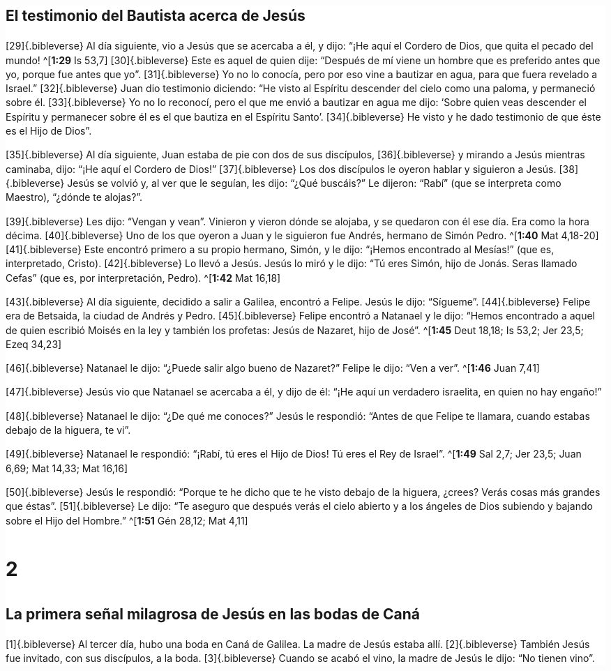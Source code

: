 ## El testimonio del Bautista acerca de Jesús
[29]{.bibleverse} Al día siguiente, vio a Jesús que se acercaba a él, y dijo: “¡He aquí el Cordero de Dios, que quita el pecado del mundo! ^[**1:29** Is 53,7] [30]{.bibleverse} Este es aquel de quien dije: “Después de mí viene un hombre que es preferido antes que yo, porque fue antes que yo”. [31]{.bibleverse} Yo no lo conocía, pero por eso vine a bautizar en agua, para que fuera revelado a Israel.” [32]{.bibleverse} Juan dio testimonio diciendo: “He visto al Espíritu descender del cielo como una paloma, y permaneció sobre él. [33]{.bibleverse} Yo no lo reconocí, pero el que me envió a bautizar en agua me dijo: ‘Sobre quien veas descender el Espíritu y permanecer sobre él es el que bautiza en el Espíritu Santo’. [34]{.bibleverse} He visto y he dado testimonio de que éste es el Hijo de Dios”.

[35]{.bibleverse} Al día siguiente, Juan estaba de pie con dos de sus discípulos, [36]{.bibleverse} y mirando a Jesús mientras caminaba, dijo: “¡He aquí el Cordero de Dios!” [37]{.bibleverse} Los dos discípulos le oyeron hablar y siguieron a Jesús. [38]{.bibleverse} Jesús se volvió y, al ver que le seguían, les dijo: “¿Qué buscáis?” Le dijeron: “Rabí” (que se interpreta como Maestro), “¿dónde te alojas?”.

[39]{.bibleverse} Les dijo: “Vengan y vean”. Vinieron y vieron dónde se alojaba, y se quedaron con él ese día. Era como la hora décima. [40]{.bibleverse} Uno de los que oyeron a Juan y le siguieron fue Andrés, hermano de Simón Pedro. ^[**1:40** Mat 4,18-20] [41]{.bibleverse} Este encontró primero a su propio hermano, Simón, y le dijo: “¡Hemos encontrado al Mesías!” (que es, interpretado, Cristo). [42]{.bibleverse} Lo llevó a Jesús. Jesús lo miró y le dijo: “Tú eres Simón, hijo de Jonás. Seras llamado Cefas” (que es, por interpretación, Pedro). ^[**1:42** Mat 16,18]

[43]{.bibleverse} Al día siguiente, decidido a salir a Galilea, encontró a Felipe. Jesús le dijo: “Sígueme”. [44]{.bibleverse} Felipe era de Betsaida, la ciudad de Andrés y Pedro. [45]{.bibleverse} Felipe encontró a Natanael y le dijo: “Hemos encontrado a aquel de quien escribió Moisés en la ley y también los profetas: Jesús de Nazaret, hijo de José”. ^[**1:45** Deut 18,18; Is 53,2; Jer 23,5; Ezeq 34,23]

[46]{.bibleverse} Natanael le dijo: “¿Puede salir algo bueno de Nazaret?” Felipe le dijo: “Ven a ver”. ^[**1:46** Juan 7,41]

[47]{.bibleverse} Jesús vio que Natanael se acercaba a él, y dijo de él: “¡He aquí un verdadero israelita, en quien no hay engaño!”

[48]{.bibleverse} Natanael le dijo: “¿De qué me conoces?” Jesús le respondió: “Antes de que Felipe te llamara, cuando estabas debajo de la higuera, te vi”.

[49]{.bibleverse} Natanael le respondió: “¡Rabí, tú eres el Hijo de Dios! Tú eres el Rey de Israel”. ^[**1:49** Sal 2,7; Jer 23,5; Juan 6,69; Mat 14,33; Mat 16,16]

[50]{.bibleverse} Jesús le respondió: “Porque te he dicho que te he visto debajo de la higuera, ¿crees? Verás cosas más grandes que éstas”. [51]{.bibleverse} Le dijo: “Te aseguro que después verás el cielo abierto y a los ángeles de Dios subiendo y bajando sobre el Hijo del Hombre.” ^[**1:51** Gén 28,12; Mat 4,11] 

# 2
## La primera señal milagrosa de Jesús en las bodas de Caná
[1]{.bibleverse} Al tercer día, hubo una boda en Caná de Galilea. La madre de Jesús estaba allí. [2]{.bibleverse} También Jesús fue invitado, con sus discípulos, a la boda. [3]{.bibleverse} Cuando se acabó el vino, la madre de Jesús le dijo: “No tienen vino”.
